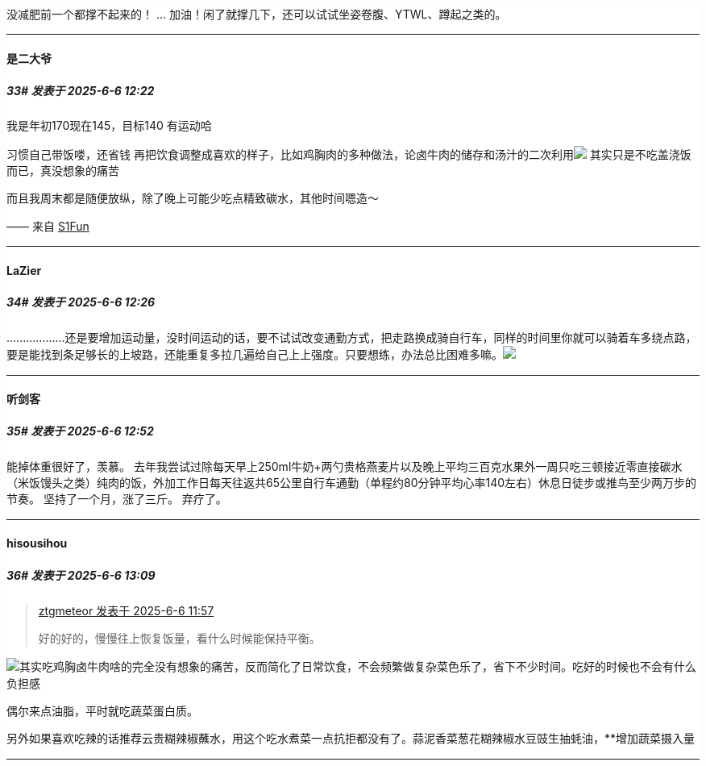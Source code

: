 没减肥前一个都撑不起来的！ ...</blockquote>
加油！闲了就撑几下，还可以试试坐姿卷腹、YTWL、蹲起之类的。

*****

####  是二大爷  
##### 33#       发表于 2025-6-6 12:22

我是年初170现在145，目标140
有运动哈

习惯自己带饭喽，还省钱
再把饮食调整成喜欢的样子，比如鸡胸肉的多种做法，论卤牛肉的储存和汤汁的二次利用<img src="https://static.stage1st.com/image/smiley/face2017/049.png" referrerpolicy="no-referrer">
其实只是不吃盖浇饭而已，真没想象的痛苦

而且我周末都是随便放纵，除了晚上可能少吃点精致碳水，其他时间嗯造～

—— 来自 [S1Fun](https://s1fun.koalcat.com)

*****

####  LaZier  
##### 34#       发表于 2025-6-6 12:26

..................还是要增加运动量，没时间运动的话，要不试试改变通勤方式，把走路换成骑自行车，同样的时间里你就可以骑着车多绕点路，要是能找到条足够长的上坡路，还能重复多拉几遍给自己上上强度。只要想练，办法总比困难多嘛。<img src="https://static.stage1st.com/image/smiley/face2017/040.png" referrerpolicy="no-referrer">

*****

####  听剑客  
##### 35#       发表于 2025-6-6 12:52

能掉体重很好了，羡慕。
去年我尝试过除每天早上250ml牛奶+两勺贵格燕麦片以及晚上平均三百克水果外一周只吃三顿接近零直接碳水（米饭馒头之类）纯肉的饭，外加工作日每天往返共65公里自行车通勤（单程约80分钟平均心率140左右）休息日徒步或推鸟至少两万步的节奏。
坚持了一个月，涨了三斤。
弃疗了。

*****

####  hisousihou  
##### 36#       发表于 2025-6-6 13:09

<blockquote><a href="httphttps://stage1st.com/2b/forum.php?mod=redirect&amp;goto=findpost&amp;pid=67890874&amp;ptid=2253007" target="_blank">ztgmeteor 发表于 2025-6-6 11:57</a>

好的好的，慢慢往上恢复饭量，看什么时候能保持平衡。</blockquote>
<img src="https://static.stage1st.com/image/smiley/face2017/033.png" referrerpolicy="no-referrer">其实吃鸡胸卤牛肉啥的完全没有想象的痛苦，反而简化了日常饮食，不会频繁做复杂菜色乐了，省下不少时间。吃好的时候也不会有什么负担感

偶尔来点油脂，平时就吃蔬菜蛋白质。

另外如果喜欢吃辣的话推荐云贵糊辣椒蘸水，用这个吃水煮菜一点抗拒都没有了。蒜泥香菜葱花糊辣椒水豆豉生抽蚝油，**增加蔬菜摄入量

*****
